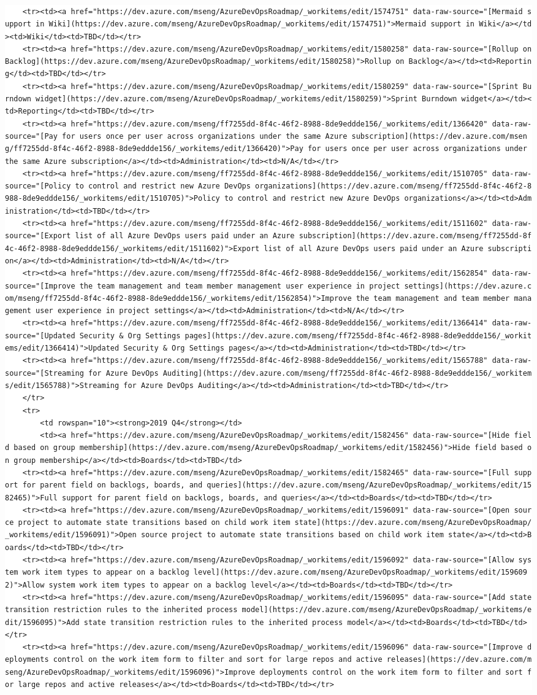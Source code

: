         <tr><td><a href="https://dev.azure.com/mseng/AzureDevOpsRoadmap/_workitems/edit/1574751" data-raw-source="[Mermaid support in Wiki](https://dev.azure.com/mseng/AzureDevOpsRoadmap/_workitems/edit/1574751)">Mermaid support in Wiki</a></td><td>Wiki</td><td>TBD</td></tr>
        <tr><td><a href="https://dev.azure.com/mseng/AzureDevOpsRoadmap/_workitems/edit/1580258" data-raw-source="[Rollup on Backlog](https://dev.azure.com/mseng/AzureDevOpsRoadmap/_workitems/edit/1580258)">Rollup on Backlog</a></td><td>Reporting</td><td>TBD</td></tr>
        <tr><td><a href="https://dev.azure.com/mseng/AzureDevOpsRoadmap/_workitems/edit/1580259" data-raw-source="[Sprint Burndown widget](https://dev.azure.com/mseng/AzureDevOpsRoadmap/_workitems/edit/1580259)">Sprint Burndown widget</a></td><td>Reporting</td><td>TBD</td></tr>
        <tr><td><a href="https://dev.azure.com/mseng/ff7255dd-8f4c-46f2-8988-8de9eddde156/_workitems/edit/1366420" data-raw-source="[Pay for users once per user across organizations under the same Azure subscription](https://dev.azure.com/mseng/ff7255dd-8f4c-46f2-8988-8de9eddde156/_workitems/edit/1366420)">Pay for users once per user across organizations under the same Azure subscription</a></td><td>Administration</td><td>N/A</td></tr>
        <tr><td><a href="https://dev.azure.com/mseng/ff7255dd-8f4c-46f2-8988-8de9eddde156/_workitems/edit/1510705" data-raw-source="[Policy to control and restrict new Azure DevOps organizations](https://dev.azure.com/mseng/ff7255dd-8f4c-46f2-8988-8de9eddde156/_workitems/edit/1510705)">Policy to control and restrict new Azure DevOps organizations</a></td><td>Administration</td><td>TBD</td></tr>
        <tr><td><a href="https://dev.azure.com/mseng/ff7255dd-8f4c-46f2-8988-8de9eddde156/_workitems/edit/1511602" data-raw-source="[Export list of all Azure DevOps users paid under an Azure subscription](https://dev.azure.com/mseng/ff7255dd-8f4c-46f2-8988-8de9eddde156/_workitems/edit/1511602)">Export list of all Azure DevOps users paid under an Azure subscription</a></td><td>Administration</td><td>N/A</td></tr>
        <tr><td><a href="https://dev.azure.com/mseng/ff7255dd-8f4c-46f2-8988-8de9eddde156/_workitems/edit/1562854" data-raw-source="[Improve the team management and team member management user experience in project settings](https://dev.azure.com/mseng/ff7255dd-8f4c-46f2-8988-8de9eddde156/_workitems/edit/1562854)">Improve the team management and team member management user experience in project settings</a></td><td>Administration</td><td>N/A</td></tr>
        <tr><td><a href="https://dev.azure.com/mseng/ff7255dd-8f4c-46f2-8988-8de9eddde156/_workitems/edit/1366414" data-raw-source="[Updated Security & Org Settings pages](https://dev.azure.com/mseng/ff7255dd-8f4c-46f2-8988-8de9eddde156/_workitems/edit/1366414)">Updated Security & Org Settings pages</a></td><td>Administration</td><td>TBD</td></tr>
        <tr><td><a href="https://dev.azure.com/mseng/ff7255dd-8f4c-46f2-8988-8de9eddde156/_workitems/edit/1565788" data-raw-source="[Streaming for Azure DevOps Auditing](https://dev.azure.com/mseng/ff7255dd-8f4c-46f2-8988-8de9eddde156/_workitems/edit/1565788)">Streaming for Azure DevOps Auditing</a></td><td>Administration</td><td>TBD</td></tr>
        </tr>
        <tr>
            <td rowspan="10"><strong>2019 Q4</strong></td>
            <td><a href="https://dev.azure.com/mseng/AzureDevOpsRoadmap/_workitems/edit/1582456" data-raw-source="[Hide field based on group membership](https://dev.azure.com/mseng/AzureDevOpsRoadmap/_workitems/edit/1582456)">Hide field based on group membership</a></td><td>Boards</td><td>TBD</td>
        <tr><td><a href="https://dev.azure.com/mseng/AzureDevOpsRoadmap/_workitems/edit/1582465" data-raw-source="[Full support for parent field on backlogs, boards, and queries](https://dev.azure.com/mseng/AzureDevOpsRoadmap/_workitems/edit/1582465)">Full support for parent field on backlogs, boards, and queries</a></td><td>Boards</td><td>TBD</td></tr>
        <tr><td><a href="https://dev.azure.com/mseng/AzureDevOpsRoadmap/_workitems/edit/1596091" data-raw-source="[Open source project to automate state transitions based on child work item state](https://dev.azure.com/mseng/AzureDevOpsRoadmap/_workitems/edit/1596091)">Open source project to automate state transitions based on child work item state</a></td><td>Boards</td><td>TBD</td></tr>
        <tr><td><a href="https://dev.azure.com/mseng/AzureDevOpsRoadmap/_workitems/edit/1596092" data-raw-source="[Allow system work item types to appear on a backlog level](https://dev.azure.com/mseng/AzureDevOpsRoadmap/_workitems/edit/1596092)">Allow system work item types to appear on a backlog level</a></td><td>Boards</td><td>TBD</td></tr>
        <tr><td><a href="https://dev.azure.com/mseng/AzureDevOpsRoadmap/_workitems/edit/1596095" data-raw-source="[Add state transition restriction rules to the inherited process model](https://dev.azure.com/mseng/AzureDevOpsRoadmap/_workitems/edit/1596095)">Add state transition restriction rules to the inherited process model</a></td><td>Boards</td><td>TBD</td></tr>
        <tr><td><a href="https://dev.azure.com/mseng/AzureDevOpsRoadmap/_workitems/edit/1596096" data-raw-source="[Improve deployments control on the work item form to filter and sort for large repos and active releases](https://dev.azure.com/mseng/AzureDevOpsRoadmap/_workitems/edit/1596096)">Improve deployments control on the work item form to filter and sort for large repos and active releases</a></td><td>Boards</td><td>TBD</td></tr>
